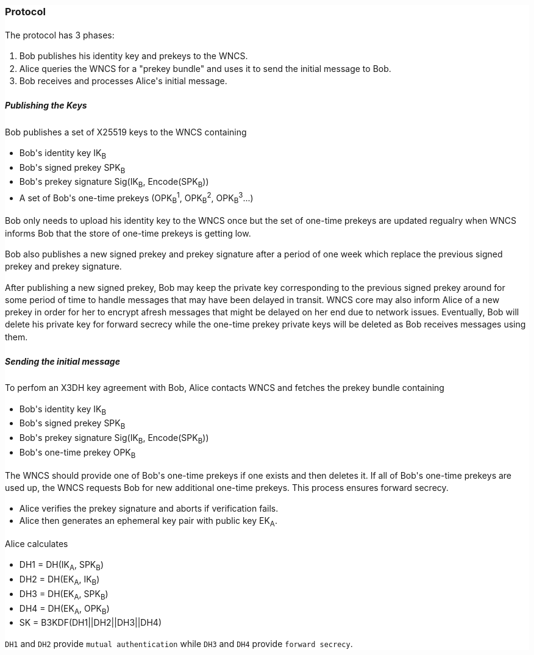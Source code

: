 ### Protocol

The protocol has 3 phases:

1. Bob publishes his identity key and prekeys to the WNCS.
2. Alice queries the WNCS for a "prekey bundle" and uses it to send the initial message to Bob.
3. Bob receives and processes Alice's initial message.

##### Publishing the Keys

Bob publishes a set of X25519 keys to the WNCS containing

- Bob's identity key IK<sub>B</sub> 
- Bob's signed prekey SPK<sub>B</sub> 
- Bob's prekey signature Sig(IK<sub>B</sub>, Encode(SPK<sub>B</sub>))
- A set of Bob's one-time prekeys (OPK<sub>B</sub><sup>1</sup>,  OPK<sub>B</sub><sup>2</sup>,  OPK<sub>B</sub><sup>3</sup>...)

Bob only needs to upload his identity key to the WNCS once but the set of one-time prekeys are updated regualry when WNCS informs Bob that the store of one-time prekeys is getting low.

Bob also publishes a new signed prekey and prekey signature after a period of one week which replace the previous signed prekey and prekey signature.

After publishing a new signed prekey, Bob may keep the private key corresponding to the previous signed prekey around for some period of time to handle messages that may have been delayed in transit. WNCS core may also inform Alice of a new prekey in order for her to encrypt afresh messages that might be delayed on her end due to network issues. Eventually, Bob will delete his private key for forward secrecy while the one-time prekey private keys will be deleted as Bob receives messages using them.

##### Sending the initial message

To perfom an X3DH key agreement with Bob, Alice contacts WNCS and fetches the prekey bundle containing 

- Bob's identity key IK<sub>B</sub> 
- Bob's signed prekey SPK<sub>B</sub>
- Bob's prekey signature Sig(IK<sub>B</sub>, Encode(SPK<sub>B</sub>))
- Bob's one-time prekey OPK<sub>B</sub>

The WNCS should provide one of Bob's one-time prekeys if one exists and then deletes it. If all of Bob's one-time prekeys are used up, the WNCS requests Bob for new additional one-time prekeys. This process ensures forward secrecy.

- Alice verifies the prekey signature and aborts if verification fails. 
- Alice then generates an ephemeral key pair with public key EK<sub>A</sub>.

Alice calculates

- DH1 = DH(IK<sub>A</sub>, SPK<sub>B</sub>)
- DH2 = DH(EK<sub>A</sub>, IK<sub>B</sub>)
- DH3 = DH(EK<sub>A</sub>, SPK<sub>B</sub>)
- DH4 = DH(EK<sub>A</sub>, OPK<sub>B</sub>)
- SK = B3KDF(DH1||DH2||DH3||DH4)

`DH1` and `DH2`  provide `mutual authentication` while `DH3` and `DH4` provide `forward secrecy`.

